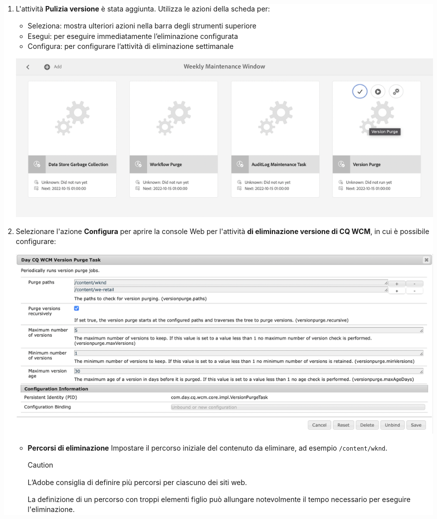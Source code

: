 1. L&#39;attività **Pulizia versione** è stata aggiunta. Utilizza le azioni della scheda per:
   * Seleziona: mostra ulteriori azioni nella barra degli strumenti superiore
   * Esegui: per eseguire immediatamente l’eliminazione configurata
   * Configura: per configurare l’attività di eliminazione settimanale

   ![Azioni di eliminazione versione](assets/version-purge-actions.png)

1. Selezionare l&#39;azione **Configura** per aprire la console Web per l&#39;attività **di eliminazione versione di CQ WCM**, in cui è possibile configurare:

   ![Configurazione eliminazione versione](assets/version-purge-configuration.png)

   * **Percorsi di eliminazione**
Impostare il percorso iniziale del contenuto da eliminare, ad esempio `/content/wknd`.

     >[!CAUTION]
     >
     >L’Adobe consiglia di definire più percorsi per ciascuno dei siti web.
     >
     >La definizione di un percorso con troppi elementi figlio può allungare notevolmente il tempo necessario per eseguire l&#39;eliminazione.
